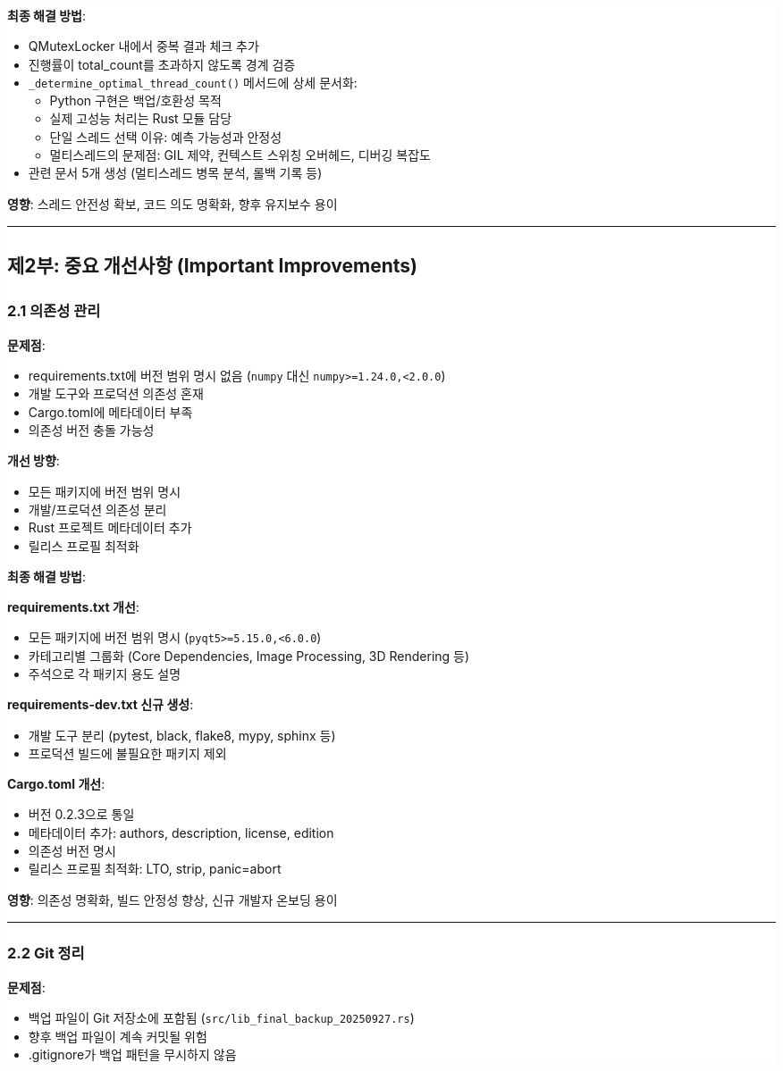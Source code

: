 **최종 해결 방법**:
- QMutexLocker 내에서 중복 결과 체크 추가
- 진행률이 total_count를 초과하지 않도록 경계 검증
- `_determine_optimal_thread_count()` 메서드에 상세 문서화:
  - Python 구현은 백업/호환성 목적
  - 실제 고성능 처리는 Rust 모듈 담당
  - 단일 스레드 선택 이유: 예측 가능성과 안정성
  - 멀티스레드의 문제점: GIL 제약, 컨텍스트 스위칭 오버헤드, 디버깅 복잡도
- 관련 문서 5개 생성 (멀티스레드 병목 분석, 롤백 기록 등)

**영향**: 스레드 안전성 확보, 코드 의도 명확화, 향후 유지보수 용이

---

## 제2부: 중요 개선사항 (Important Improvements)

### 2.1 의존성 관리

**문제점**:
- requirements.txt에 버전 범위 명시 없음 (`numpy` 대신 `numpy>=1.24.0,<2.0.0`)
- 개발 도구와 프로덕션 의존성 혼재
- Cargo.toml에 메타데이터 부족
- 의존성 버전 충돌 가능성

**개선 방향**:
- 모든 패키지에 버전 범위 명시
- 개발/프로덕션 의존성 분리
- Rust 프로젝트 메타데이터 추가
- 릴리스 프로필 최적화

**최종 해결 방법**:

**requirements.txt 개선**:
- 모든 패키지에 버전 범위 명시 (`pyqt5>=5.15.0,<6.0.0`)
- 카테고리별 그룹화 (Core Dependencies, Image Processing, 3D Rendering 등)
- 주석으로 각 패키지 용도 설명

**requirements-dev.txt 신규 생성**:
- 개발 도구 분리 (pytest, black, flake8, mypy, sphinx 등)
- 프로덕션 빌드에 불필요한 패키지 제외

**Cargo.toml 개선**:
- 버전 0.2.3으로 통일
- 메타데이터 추가: authors, description, license, edition
- 의존성 버전 명시
- 릴리스 프로필 최적화: LTO, strip, panic=abort

**영향**: 의존성 명확화, 빌드 안정성 향상, 신규 개발자 온보딩 용이

---

### 2.2 Git 정리

**문제점**:
- 백업 파일이 Git 저장소에 포함됨 (`src/lib_final_backup_20250927.rs`)
- 향후 백업 파일이 계속 커밋될 위험
- .gitignore가 백업 패턴을 무시하지 않음
